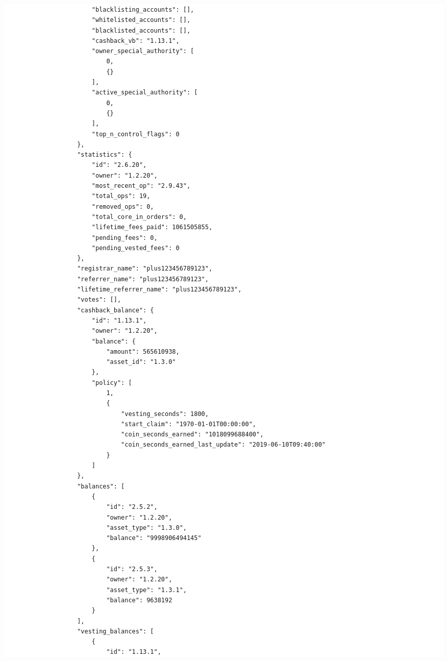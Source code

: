 ```javaspcript
                        "blacklisting_accounts": [],
                        "whitelisted_accounts": [],
                        "blacklisted_accounts": [],
                        "cashback_vb": "1.13.1",
                        "owner_special_authority": [
                            0,
                            {}
                        ],
                        "active_special_authority": [
                            0,
                            {}
                        ],
                        "top_n_control_flags": 0
                    },
                    "statistics": {
                        "id": "2.6.20",
                        "owner": "1.2.20",
                        "most_recent_op": "2.9.43",
                        "total_ops": 19,
                        "removed_ops": 0,
                        "total_core_in_orders": 0,
                        "lifetime_fees_paid": 1061505855,
                        "pending_fees": 0,
                        "pending_vested_fees": 0
                    },
                    "registrar_name": "plus123456789123",
                    "referrer_name": "plus123456789123",
                    "lifetime_referrer_name": "plus123456789123",
                    "votes": [],
                    "cashback_balance": {
                        "id": "1.13.1",
                        "owner": "1.2.20",
                        "balance": {
                            "amount": 565610938,
                            "asset_id": "1.3.0"
                        },
                        "policy": [
                            1,
                            {
                                "vesting_seconds": 1800,
                                "start_claim": "1970-01-01T00:00:00",
                                "coin_seconds_earned": "1018099688400",
                                "coin_seconds_earned_last_update": "2019-06-10T09:40:00"
                            }
                        ]
                    },
                    "balances": [
                        {
                            "id": "2.5.2",
                            "owner": "1.2.20",
                            "asset_type": "1.3.0",
                            "balance": "9998906494145"
                        },
                        {
                            "id": "2.5.3",
                            "owner": "1.2.20",
                            "asset_type": "1.3.1",
                            "balance": 9638192
                        }
                    ],
                    "vesting_balances": [
                        {
                            "id": "1.13.1",
```